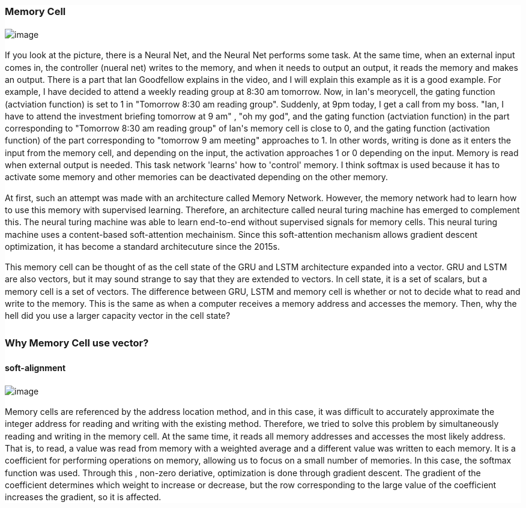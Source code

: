 

### Memory Cell



![image](https://user-images.githubusercontent.com/50165842/148873967-48e6136a-6c62-4bcd-9693-7a64bcd72568.png)



If you look at the picture, there is a Neural Net, and the Neural Net performs some task. At the same time, when an external input comes in, the controller (nueral net) writes to the memory, and when it needs to output an output, it reads the memory and makes an output. There is a part that Ian Goodfellow explains in the video, and I will explain this example as it is a good example. For example, I have decided to attend a weekly reading group at 8:30 am tomorrow. Now, in Ian's meorycell, the gating function (actviation function) is set to 1 in "Tomorrow 8:30 am reading group". Suddenly, at 9pm today, I get a call from my boss. "Ian, I have to attend the investment briefing tomorrow at 9 am" , "oh my god", and the gating function (actviation function) in the part corresponding to "Tomorrow 8:30 am reading group" of Ian's memory cell is close to 0, and the gating function (activation function) of the part corresponding to "tomorrow 9 am meeting" approaches to 1. In other words, writing is done as it enters the input from the memory cell, and depending on the input, the activation approaches 1 or 0 depending on the input. Memory is read when external output is needed. This task network 'learns' how to 'control' memory. I think softmax is used because it has to activate some memory and other memories can be deactivated depending on the other memory.

At first, such an attempt was made with an architecture called Memory Network. However, the memory network had to learn how to use this memory with supervised learning. Therefore, an architecture called neural turing machine has emerged to complement this. The neural turing machine was able to learn end-to-end without supervised signals for memory cells. This neural turing machine uses a content-based soft-attention mechainism. Since this soft-attention mechanism allows gradient descent optimization, it has become a standard architecuture since the 2015s.

This memory cell can be thought of as the cell state of the GRU and LSTM architecture expanded into a vector. GRU and LSTM are also vectors, but it may sound strange to say that they are extended to vectors. In cell state, it is a set of scalars, but a memory cell is a set of vectors. The difference between GRU, LSTM and memory cell is whether or not to decide what to read and write to the memory. This is the same as when a computer receives a memory address and accesses the memory. Then, why the hell did you use a larger capacity vector in the cell state?

### Why Memory Cell use vector?

#### soft-alignment

![image](https://user-images.githubusercontent.com/50165842/154868602-0d267e51-2917-4cb7-92f0-bd13984b85d4.png)

Memory cells are referenced by the address location method, and in this case, it was difficult to accurately approximate the integer address for reading and writing with the existing method. Therefore, we tried to solve this problem by simultaneously reading and writing in the memory cell. At the same time, it reads all memory addresses and accesses the most likely address. That is, to read, a value was read from memory with a weighted average and a different value was written to each memory. It is a coefficient for performing operations on memory, allowing us to focus on a small number of memories. In this case, the softmax function was used. Through this , non-zero deriative, optimization is done through gradient descent. The gradient of the coefficient determines which weight to increase or decrease, but the row corresponding to the large value of the coefficient increases the gradient, so it is affected.
